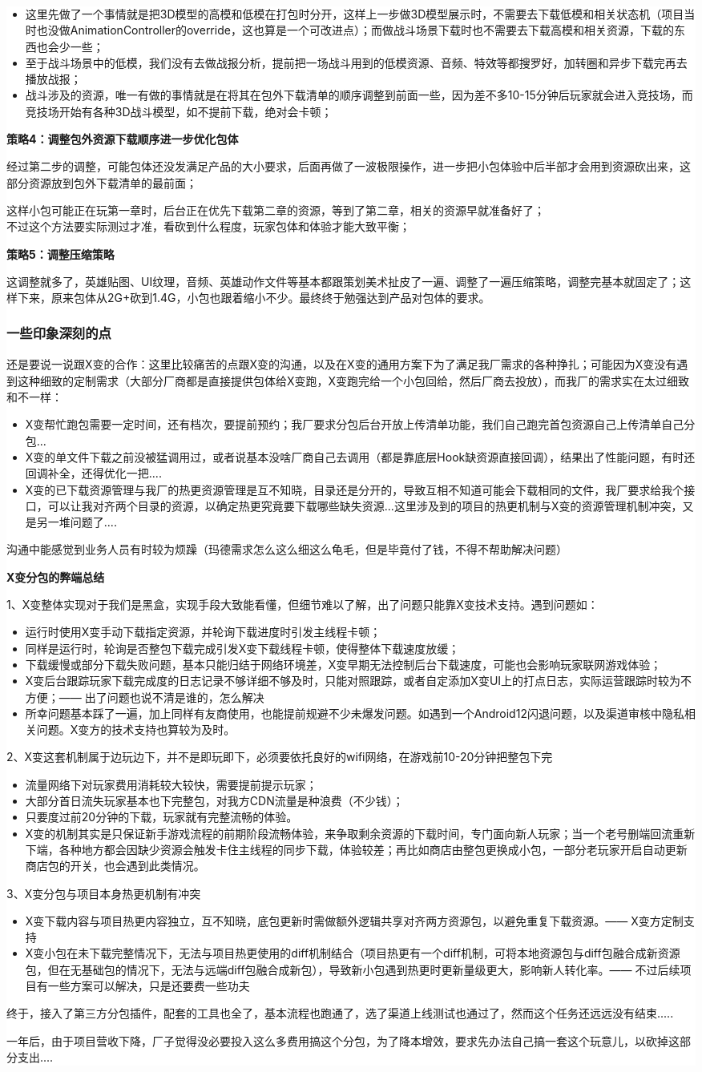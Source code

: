 *   这里先做了一个事情就是把3D模型的高模和低模在打包时分开，这样上一步做3D模型展示时，不需要去下载低模和相关状态机（项目当时也没做AnimationController的override，这也算是一个可改进点）；而做战斗场景下载时也不需要去下载高模和相关资源，下载的东西也会少一些；
*   至于战斗场景中的低模，我们没有去做战报分析，提前把一场战斗用到的低模资源、音频、特效等都搜罗好，加转圈和异步下载完再去播放战报；
*   战斗涉及的资源，唯一有做的事情就是在将其在包外下载清单的顺序调整到前面一些，因为差不多10-15分钟后玩家就会进入竞技场，而竞技场开始有各种3D战斗模型，如不提前下载，绝对会卡顿；

**策略4：调整包外资源下载顺序进一步优化包体**

经过第二步的调整，可能包体还没发满足产品的大小要求，后面再做了一波极限操作，进一步把小包体验中后半部才会用到资源砍出来，这部分资源放到包外下载清单的最前面；

这样小包可能正在玩第一章时，后台正在优先下载第二章的资源，等到了第二章，相关的资源早就准备好了；  
不过这个方法要实际测过才准，看砍到什么程度，玩家包体和体验才能大致平衡；

**策略5：调整压缩策略**

这调整就多了，英雄贴图、UI纹理，音频、英雄动作文件等基本都跟策划美术扯皮了一遍、调整了一遍压缩策略，调整完基本就固定了；这样下来，原来包体从2G+砍到1.4G，小包也跟着缩小不少。最终终于勉强达到产品对包体的要求。

### 一些印象深刻的点

还是要说一说跟X变的合作：这里比较痛苦的点跟X变的沟通，以及在X变的通用方案下为了满足我厂需求的各种挣扎；可能因为X变没有遇到这种细致的定制需求（大部分厂商都是直接提供包体给X变跑，X变跑完给一个小包回给，然后厂商去投放），而我厂的需求实在太过细致和不一样：

*   X变帮忙跑包需要一定时间，还有档次，要提前预约；我厂要求分包后台开放上传清单功能，我们自己跑完首包资源自己上传清单自己分包...
*   X变的单文件下载之前没被猛调用过，或者说基本没啥厂商自己去调用（都是靠底层Hook缺资源直接回调），结果出了性能问题，有时还回调补全，还得优化一把....
*   X变的已下载资源管理与我厂的热更资源管理是互不知晓，目录还是分开的，导致互相不知道可能会下载相同的文件，我厂要求给我个接口，可以让我对齐两个目录的资源，以确定热更究竟要下载哪些缺失资源...这里涉及到的项目的热更机制与X变的资源管理机制冲突，又是另一堆问题了....

沟通中能感觉到业务人员有时较为烦躁（玛德需求怎么这么细这么龟毛，但是毕竟付了钱，不得不帮助解决问题）

**X变分包的弊端总结**

1、X变整体实现对于我们是黑盒，实现手段大致能看懂，但细节难以了解，出了问题只能靠X变技术支持。遇到问题如：

*   运行时使用X变手动下载指定资源，并轮询下载进度时引发主线程卡顿；
*   同样是运行时，轮询是否整包下载完成引发X变下载线程卡顿，使得整体下载速度放缓；
*   下载缓慢或部分下载失败问题，基本只能归结于网络环境差，X变早期无法控制后台下载速度，可能也会影响玩家联网游戏体验；
*   X变后台跟踪玩家下载完成度的日志记录不够详细不够及时，只能对照跟踪，或者自定添加X变UI上的打点日志，实际运营跟踪时较为不方便；—— 出了问题也说不清是谁的，怎么解决
*   所幸问题基本踩了一遍，加上同样有友商使用，也能提前规避不少未爆发问题。如遇到一个Android12闪退问题，以及渠道审核中隐私相关问题。X变方的技术支持也算较为及时。

2、X变这套机制属于边玩边下，并不是即玩即下，必须要依托良好的wifi网络，在游戏前10-20分钟把整包下完

*   流量网络下对玩家费用消耗较大较快，需要提前提示玩家；
*   大部分首日流失玩家基本也下完整包，对我方CDN流量是种浪费（不少钱）；
*   只要度过前20分钟的下载，玩家就有完整流畅的体验。
*   X变的机制其实是只保证新手游戏流程的前期阶段流畅体验，来争取剩余资源的下载时间，专门面向新人玩家；当一个老号删端回流重新下端，各种地方都会因缺少资源会触发卡住主线程的同步下载，体验较差；再比如商店由整包更换成小包，一部分老玩家开启自动更新商店包的开关，也会遇到此类情况。

3、X变分包与项目本身热更机制有冲突

*   X变下载内容与项目热更内容独立，互不知晓，底包更新时需做额外逻辑共享对齐两方资源包，以避免重复下载资源。—— X变方定制支持
*   X变小包在未下载完整情况下，无法与项目热更使用的diff机制结合（项目热更有一个diff机制，可将本地资源包与diff包融合成新资源包，但在无基础包的情况下，无法与远端diff包融合成新包），导致新小包遇到热更时更新量级更大，影响新人转化率。—— 不过后续项目有一些方案可以解决，只是还要费一些功夫

终于，接入了第三方分包插件，配套的工具也全了，基本流程也跑通了，选了渠道上线测试也通过了，然而这个任务还远远没有结束.....

一年后，由于项目营收下降，厂子觉得没必要投入这么多费用搞这个分包，为了降本增效，要求先办法自己搞一套这个玩意儿，以砍掉这部分支出....